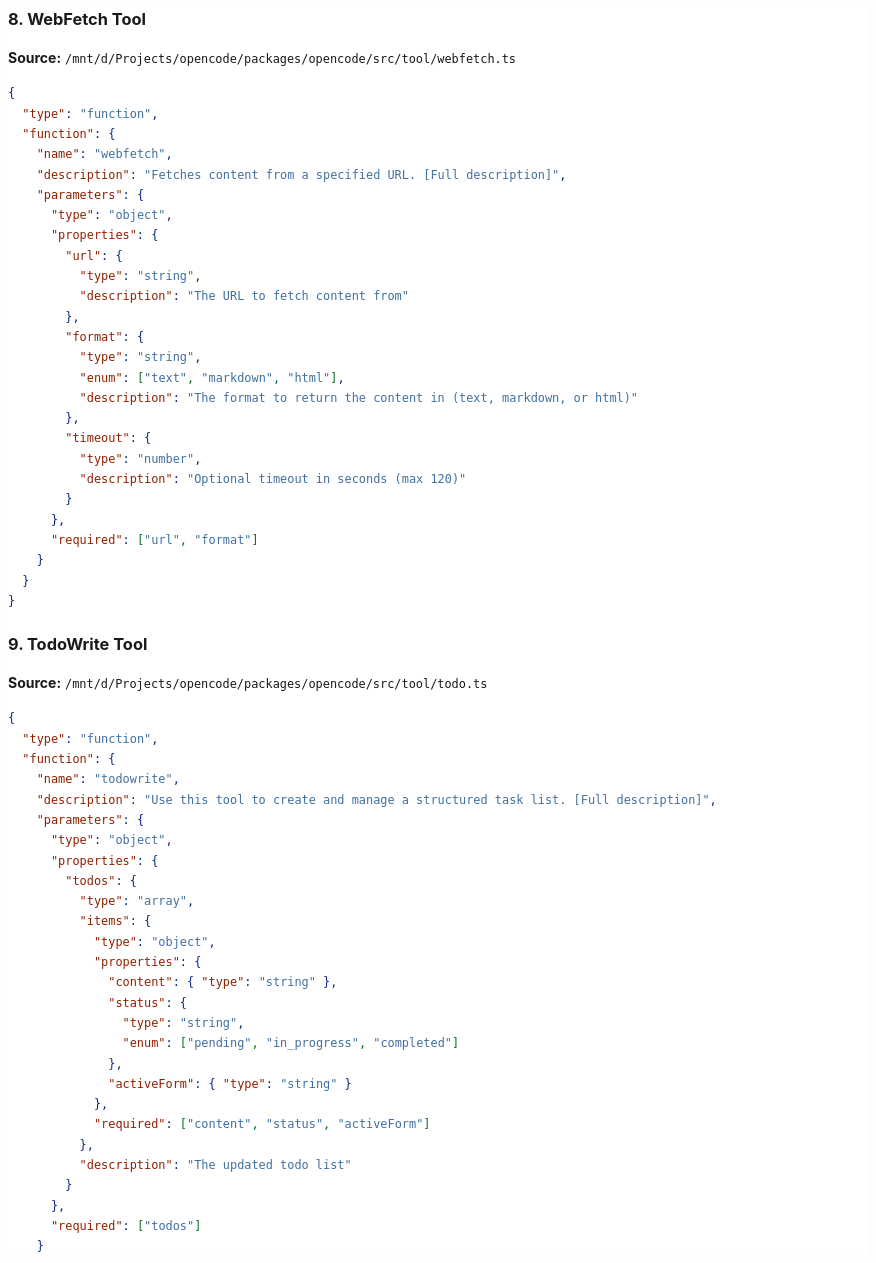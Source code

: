 ### 8. WebFetch Tool

**Source:** `/mnt/d/Projects/opencode/packages/opencode/src/tool/webfetch.ts`

```json
{
  "type": "function",
  "function": {
    "name": "webfetch",
    "description": "Fetches content from a specified URL. [Full description]",
    "parameters": {
      "type": "object",
      "properties": {
        "url": {
          "type": "string",
          "description": "The URL to fetch content from"
        },
        "format": {
          "type": "string",
          "enum": ["text", "markdown", "html"],
          "description": "The format to return the content in (text, markdown, or html)"
        },
        "timeout": {
          "type": "number",
          "description": "Optional timeout in seconds (max 120)"
        }
      },
      "required": ["url", "format"]
    }
  }
}
```

### 9. TodoWrite Tool

**Source:** `/mnt/d/Projects/opencode/packages/opencode/src/tool/todo.ts`

```json
{
  "type": "function",
  "function": {
    "name": "todowrite",
    "description": "Use this tool to create and manage a structured task list. [Full description]",
    "parameters": {
      "type": "object",
      "properties": {
        "todos": {
          "type": "array",
          "items": {
            "type": "object",
            "properties": {
              "content": { "type": "string" },
              "status": {
                "type": "string",
                "enum": ["pending", "in_progress", "completed"]
              },
              "activeForm": { "type": "string" }
            },
            "required": ["content", "status", "activeForm"]
          },
          "description": "The updated todo list"
        }
      },
      "required": ["todos"]
    }
```